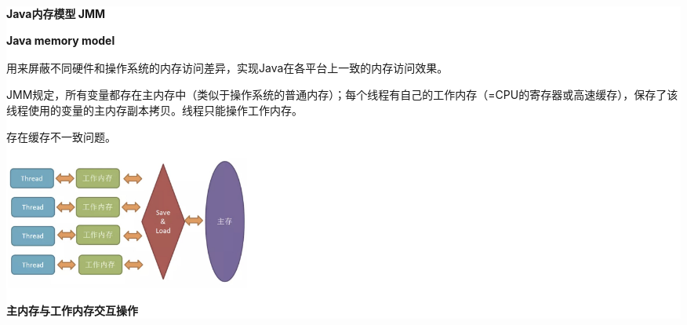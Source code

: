 

**Java内存模型 JMM**

**Java memory model**

用来屏蔽不同硬件和操作系统的内存访问差异，实现Java在各平台上一致的内存访问效果。

JMM规定，所有变量都存在主内存中（类似于操作系统的普通内存）；每个线程有自己的工作内存（=CPU的寄存器或高速缓存），保存了该线程使用的变量的主内存副本拷贝。线程只能操作工作内存。

存在缓存不一致问题。



<img src="../../../image/image-20200514161253557.png" alt="image-20200514161253557" style="zoom:30%;" />



**主内存与工作内存交互操作**
